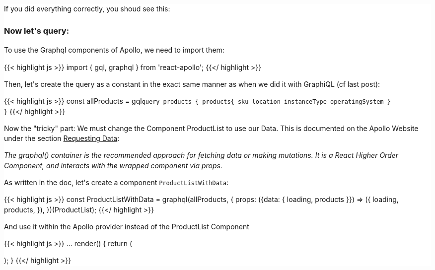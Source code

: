 If you did everything correctly, you shoud see this:

<iframe src="/assets/react/table1/index.html" width="100%" height="300">
  <p>Your browser does not support iframes.</p>
</iframe>

### Now let's query:

To use the Graphql components of Apollo, we need to import them:

{{< highlight js >}}
import { gql, graphql } from 'react-apollo';
{{</ highlight >}}

Then, let's create the query as a constant in the exact same manner as when we did it with GraphiQL (cf last post):

{{< highlight js >}}
const allProducts = gql`
query products {
  products{
    sku
    location
    instanceType
    operatingSystem
  }                                                                                                                                                                                                             
}
`
{{</ highlight >}}

Now the "tricky" part: We must change the Component ProductList to use our Data.
This is documented on the Apollo Website under the section [Requesting Data](http://dev.apollodata.com/react/initialization.html):

_The graphql() container is the recommended approach for fetching data or making mutations. It is a React Higher Order Component, and interacts with the wrapped component via props._

As written in the doc, let's create a component `ProductListWithData`:

{{< highlight js >}}
const ProductListWithData = graphql(allProducts, {
  props: ({data: { loading, products }}) => ({
    loading,
    products,
  }),
})(ProductList);
{{</ highlight >}}

And use it within the Apollo provider instead of the ProductList Component

{{< highlight js >}}
...
render() {
  return (
    <div className="App">
      <ApolloProvider client={this.client}>
        <ProductListWithData />
      </ApolloProvider>
    </div>
  );
}
{{</ highlight >}}
